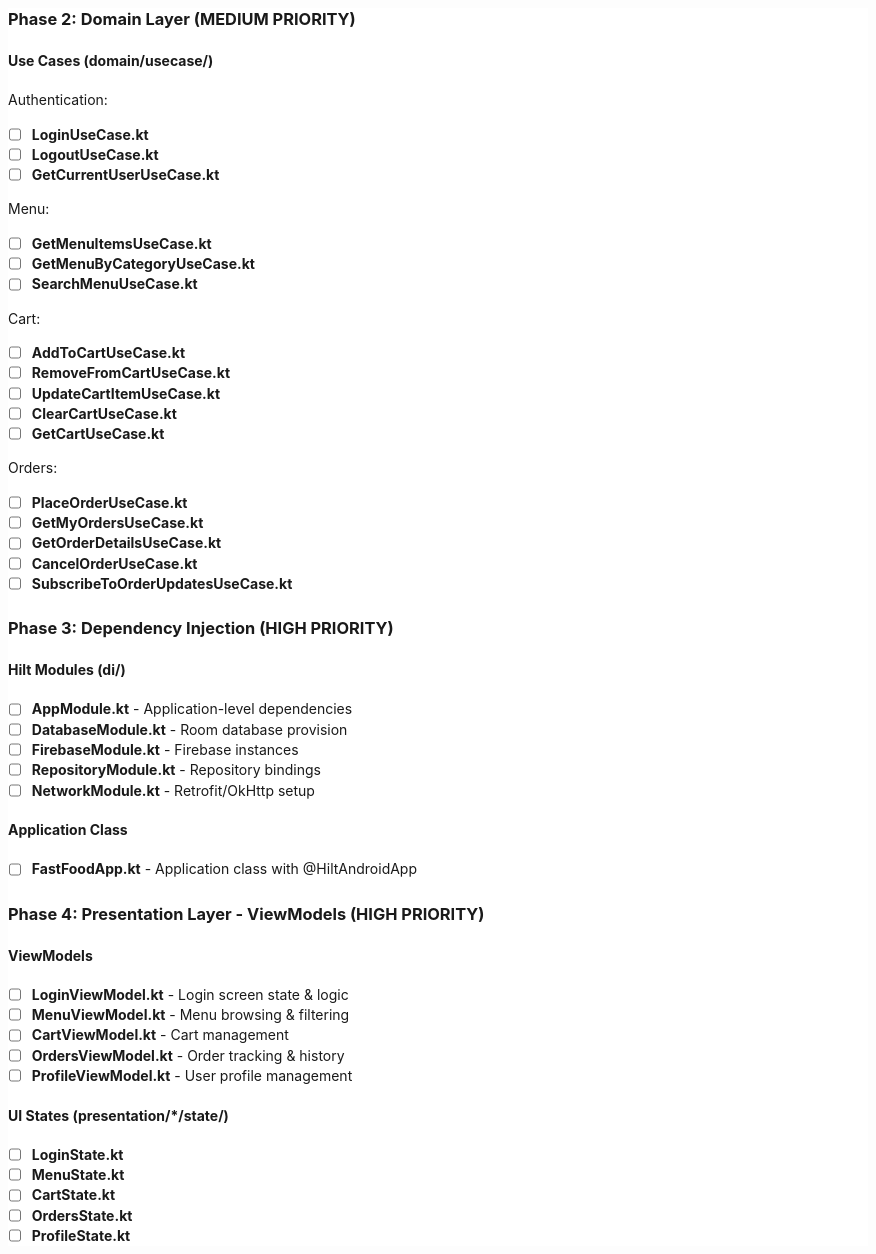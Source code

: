 ### Phase 2: Domain Layer (MEDIUM PRIORITY)

#### Use Cases (domain/usecase/)
Authentication:
- [ ] **LoginUseCase.kt**
- [ ] **LogoutUseCase.kt**
- [ ] **GetCurrentUserUseCase.kt**

Menu:
- [ ] **GetMenuItemsUseCase.kt**
- [ ] **GetMenuByCategoryUseCase.kt**
- [ ] **SearchMenuUseCase.kt**

Cart:
- [ ] **AddToCartUseCase.kt**
- [ ] **RemoveFromCartUseCase.kt**
- [ ] **UpdateCartItemUseCase.kt**
- [ ] **ClearCartUseCase.kt**
- [ ] **GetCartUseCase.kt**

Orders:
- [ ] **PlaceOrderUseCase.kt**
- [ ] **GetMyOrdersUseCase.kt**
- [ ] **GetOrderDetailsUseCase.kt**
- [ ] **CancelOrderUseCase.kt**
- [ ] **SubscribeToOrderUpdatesUseCase.kt**

### Phase 3: Dependency Injection (HIGH PRIORITY)

#### Hilt Modules (di/)
- [ ] **AppModule.kt** - Application-level dependencies
- [ ] **DatabaseModule.kt** - Room database provision
- [ ] **FirebaseModule.kt** - Firebase instances
- [ ] **RepositoryModule.kt** - Repository bindings
- [ ] **NetworkModule.kt** - Retrofit/OkHttp setup

#### Application Class
- [ ] **FastFoodApp.kt** - Application class with @HiltAndroidApp

### Phase 4: Presentation Layer - ViewModels (HIGH PRIORITY)

#### ViewModels
- [ ] **LoginViewModel.kt** - Login screen state & logic
- [ ] **MenuViewModel.kt** - Menu browsing & filtering
- [ ] **CartViewModel.kt** - Cart management
- [ ] **OrdersViewModel.kt** - Order tracking & history
- [ ] **ProfileViewModel.kt** - User profile management

#### UI States (presentation/*/state/)
- [ ] **LoginState.kt**
- [ ] **MenuState.kt**
- [ ] **CartState.kt**
- [ ] **OrdersState.kt**
- [ ] **ProfileState.kt**
